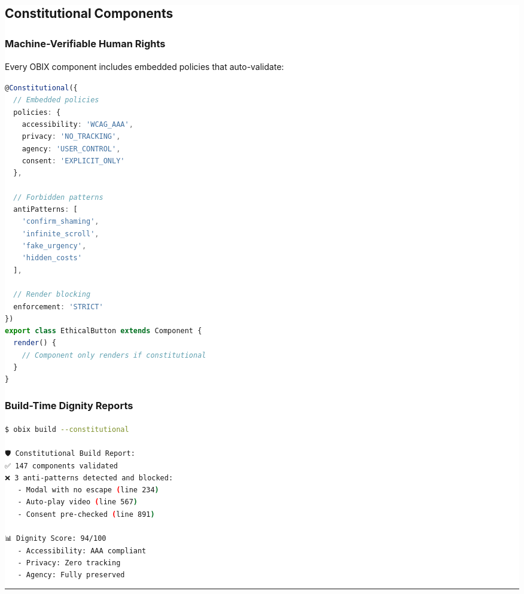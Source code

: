 ## Constitutional Components

### Machine-Verifiable Human Rights

Every OBIX component includes embedded policies that auto-validate:

```typescript
@Constitutional({
  // Embedded policies
  policies: {
    accessibility: 'WCAG_AAA',
    privacy: 'NO_TRACKING',
    agency: 'USER_CONTROL',
    consent: 'EXPLICIT_ONLY'
  },
  
  // Forbidden patterns
  antiPatterns: [
    'confirm_shaming',
    'infinite_scroll',
    'fake_urgency',
    'hidden_costs'
  ],
  
  // Render blocking
  enforcement: 'STRICT'
})
export class EthicalButton extends Component {
  render() {
    // Component only renders if constitutional
  }
}
```

### Build-Time Dignity Reports

```bash
$ obix build --constitutional

🛡️ Constitutional Build Report:
✅ 147 components validated
❌ 3 anti-patterns detected and blocked:
   - Modal with no escape (line 234)
   - Auto-play video (line 567)  
   - Consent pre-checked (line 891)
   
📊 Dignity Score: 94/100
   - Accessibility: AAA compliant
   - Privacy: Zero tracking
   - Agency: Fully preserved
```

---